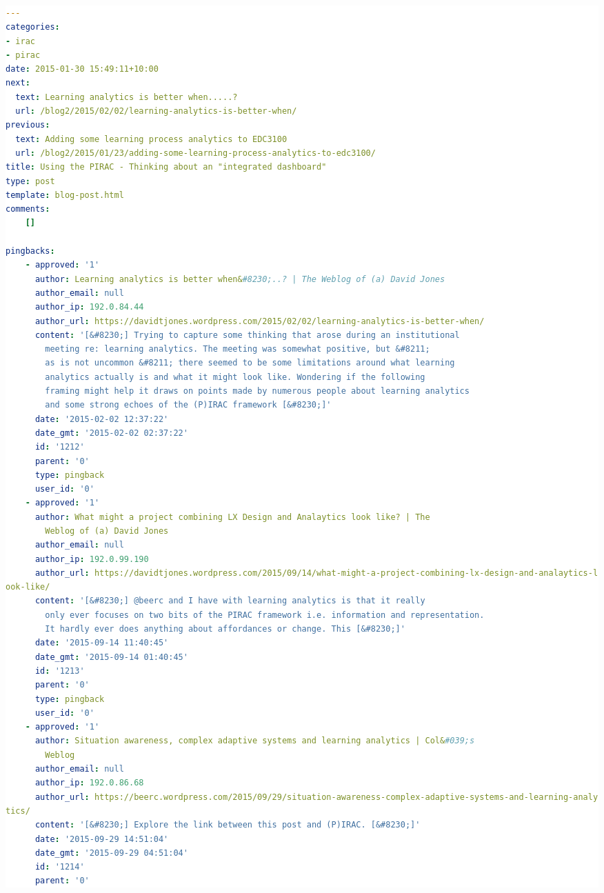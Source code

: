 ```yaml
---
categories:
- irac
- pirac
date: 2015-01-30 15:49:11+10:00
next:
  text: Learning analytics is better when.....?
  url: /blog2/2015/02/02/learning-analytics-is-better-when/
previous:
  text: Adding some learning process analytics to EDC3100
  url: /blog2/2015/01/23/adding-some-learning-process-analytics-to-edc3100/
title: Using the PIRAC - Thinking about an "integrated dashboard"
type: post
template: blog-post.html
comments:
    []
    
pingbacks:
    - approved: '1'
      author: Learning analytics is better when&#8230;..? | The Weblog of (a) David Jones
      author_email: null
      author_ip: 192.0.84.44
      author_url: https://davidtjones.wordpress.com/2015/02/02/learning-analytics-is-better-when/
      content: '[&#8230;] Trying to capture some thinking that arose during an institutional
        meeting re: learning analytics. The meeting was somewhat positive, but &#8211;
        as is not uncommon &#8211; there seemed to be some limitations around what learning
        analytics actually is and what it might look like. Wondering if the following
        framing might help it draws on points made by numerous people about learning analytics
        and some strong echoes of the (P)IRAC framework [&#8230;]'
      date: '2015-02-02 12:37:22'
      date_gmt: '2015-02-02 02:37:22'
      id: '1212'
      parent: '0'
      type: pingback
      user_id: '0'
    - approved: '1'
      author: What might a project combining LX Design and Analaytics look like? | The
        Weblog of (a) David Jones
      author_email: null
      author_ip: 192.0.99.190
      author_url: https://davidtjones.wordpress.com/2015/09/14/what-might-a-project-combining-lx-design-and-analaytics-look-like/
      content: '[&#8230;] @beerc and I have with learning analytics is that it really
        only ever focuses on two bits of the PIRAC framework i.e. information and representation.
        It hardly ever does anything about affordances or change. This [&#8230;]'
      date: '2015-09-14 11:40:45'
      date_gmt: '2015-09-14 01:40:45'
      id: '1213'
      parent: '0'
      type: pingback
      user_id: '0'
    - approved: '1'
      author: Situation awareness, complex adaptive systems and learning analytics | Col&#039;s
        Weblog
      author_email: null
      author_ip: 192.0.86.68
      author_url: https://beerc.wordpress.com/2015/09/29/situation-awareness-complex-adaptive-systems-and-learning-analytics/
      content: '[&#8230;] Explore the link between this post and (P)IRAC. [&#8230;]'
      date: '2015-09-29 14:51:04'
      date_gmt: '2015-09-29 04:51:04'
      id: '1214'
      parent: '0'
```